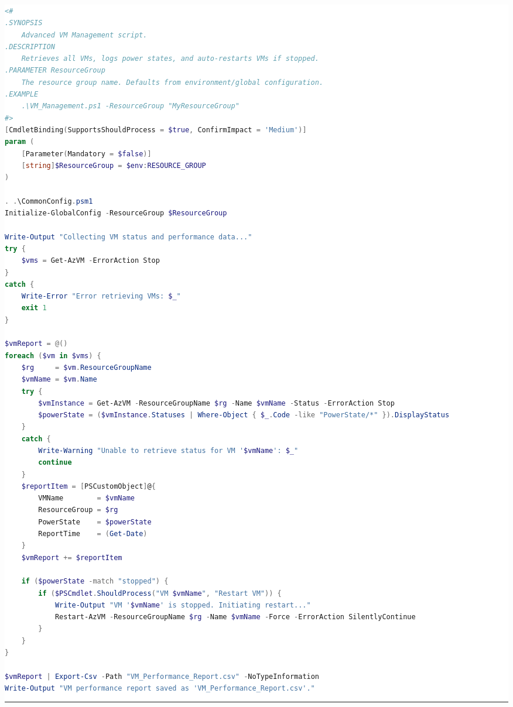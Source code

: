 ```powershell
<#
.SYNOPSIS
    Advanced VM Management script.
.DESCRIPTION
    Retrieves all VMs, logs power states, and auto-restarts VMs if stopped.
.PARAMETER ResourceGroup
    The resource group name. Defaults from environment/global configuration.
.EXAMPLE
    .\VM_Management.ps1 -ResourceGroup "MyResourceGroup"
#>
[CmdletBinding(SupportsShouldProcess = $true, ConfirmImpact = 'Medium')]
param (
    [Parameter(Mandatory = $false)]
    [string]$ResourceGroup = $env:RESOURCE_GROUP
)

. .\CommonConfig.psm1
Initialize-GlobalConfig -ResourceGroup $ResourceGroup

Write-Output "Collecting VM status and performance data..."
try {
    $vms = Get-AzVM -ErrorAction Stop
}
catch {
    Write-Error "Error retrieving VMs: $_"
    exit 1
}

$vmReport = @()
foreach ($vm in $vms) {
    $rg     = $vm.ResourceGroupName
    $vmName = $vm.Name
    try {
        $vmInstance = Get-AzVM -ResourceGroupName $rg -Name $vmName -Status -ErrorAction Stop
        $powerState = ($vmInstance.Statuses | Where-Object { $_.Code -like "PowerState/*" }).DisplayStatus
    }
    catch {
        Write-Warning "Unable to retrieve status for VM '$vmName': $_"
        continue
    }
    $reportItem = [PSCustomObject]@{
        VMName        = $vmName
        ResourceGroup = $rg
        PowerState    = $powerState
        ReportTime    = (Get-Date)
    }
    $vmReport += $reportItem

    if ($powerState -match "stopped") {
        if ($PSCmdlet.ShouldProcess("VM $vmName", "Restart VM")) {
            Write-Output "VM '$vmName' is stopped. Initiating restart..."
            Restart-AzVM -ResourceGroupName $rg -Name $vmName -Force -ErrorAction SilentlyContinue
        }
    }
}

$vmReport | Export-Csv -Path "VM_Performance_Report.csv" -NoTypeInformation
Write-Output "VM performance report saved as 'VM_Performance_Report.csv'."
```

---